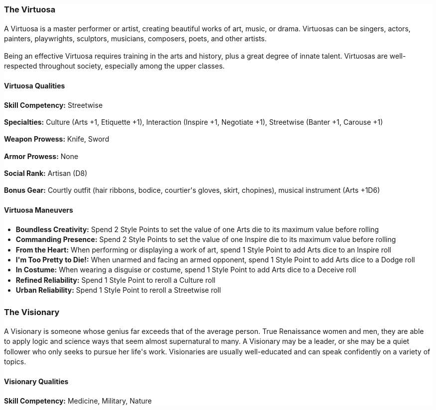 ### The Virtuosa

A Virtuosa is a master performer or artist, creating beautiful works of
art, music, or drama. Virtuosas can be singers, actors, painters,
playwrights, sculptors, musicians, composers, poets, and other artists.

Being an effective Virtuosa requires training in the arts and history,
plus a great degree of innate talent. Virtuosas are well-respected
throughout society, especially among the upper classes.

#### Virtuosa Qualities

**Skill Competency:** Streetwise

**Specialties:** Culture (Arts +1, Etiquette +1), Interaction
(Inspire +1, Negotiate +1), Streetwise (Banter +1, Carouse +1)

**Weapon Prowess:** Knife, Sword

**Armor Prowess:** None

**Social Rank:** Artisan (D8)

**Bonus Gear:** Courtly outfit (hair ribbons, bodice, courtier's
gloves, skirt, chopines), musical instrument (Arts +1D6)

#### Virtuosa Maneuvers

  - **Boundless Creativity:** Spend 2 Style Points to set the value
    of one Arts die to its maximum value before rolling
  - **Commanding Presence:** Spend 2 Style Points to set the
    value of one Inspire die to its maximum value before rolling
  - **From the Heart:** When performing or displaying a work of art,
    spend 1 Style Point to add Arts dice to an Inspire roll
  - **I'm Too Pretty to Die\!:** When unarmed and facing an armed
    opponent, spend 1 Style Point to add Arts dice to a Dodge roll
  - **In Costume:** When wearing a disguise or costume, spend 1
    Style Point to add Arts dice to a Deceive roll
  - **Refined Reliability:** Spend 1 Style Point to reroll a Culture
    roll
  - **Urban Reliability:** Spend 1 Style Point to reroll a
    Streetwise roll

### The Visionary

A Visionary is someone whose genius far exceeds that of the average
person. True Renaissance women and men, they are able to apply logic and
science ways that seem almost supernatural to many. A Visionary may be a
leader, or she may be a quiet follower who only seeks to pursue her
life's work. Visionaries are usually well-educated and can speak
confidently on a variety of topics.

#### Visionary Qualities

**Skill Competency:** Medicine, Military, Nature
